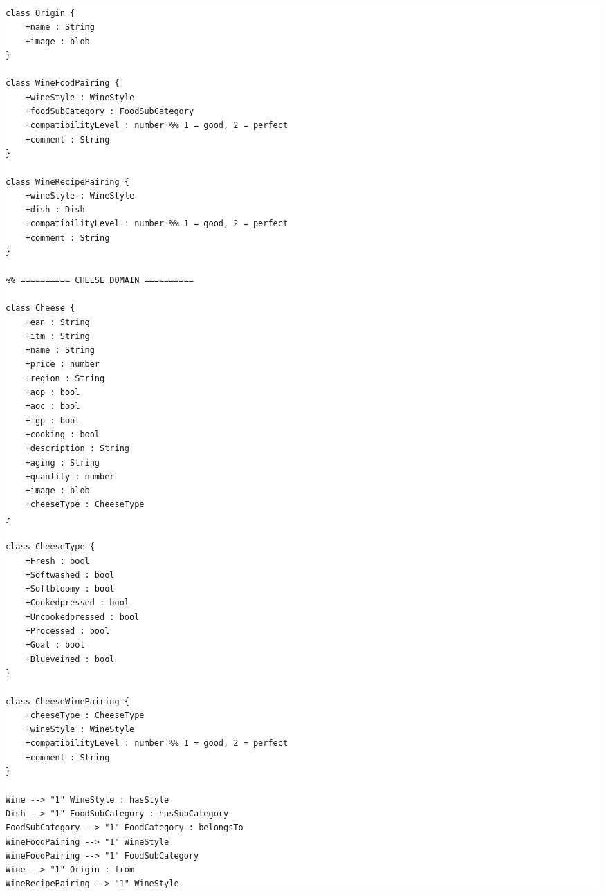 ```mermaid
class Origin {
    +name : String
    +image : blob
}

class WineFoodPairing {
    +wineStyle : WineStyle
    +foodSubCategory : FoodSubCategory
    +compatibilityLevel : number %% 1 = good, 2 = perfect
    +comment : String
}

class WineRecipePairing {
    +wineStyle : WineStyle
    +dish : Dish
    +compatibilityLevel : number %% 1 = good, 2 = perfect
    +comment : String
}

%% ========== CHEESE DOMAIN ==========

class Cheese {
    +ean : String
    +itm : String
    +name : String
    +price : number
    +region : String
    +aop : bool
    +aoc : bool
    +igp : bool
    +cooking : bool
    +description : String
    +aging : String
    +quantity : number
    +image : blob
    +cheeseType : CheeseType
}

class CheeseType {
    +Fresh : bool
    +Softwashed : bool
    +Softbloomy : bool
    +Cookedpressed : bool
    +Uncookedpressed : bool
    +Processed : bool
    +Goat : bool
    +Blueveined : bool
}

class CheeseWinePairing {
    +cheeseType : CheeseType
    +wineStyle : WineStyle
    +compatibilityLevel : number %% 1 = good, 2 = perfect
    +comment : String
}

Wine --> "1" WineStyle : hasStyle
Dish --> "1" FoodSubCategory : hasSubCategory
FoodSubCategory --> "1" FoodCategory : belongsTo
WineFoodPairing --> "1" WineStyle
WineFoodPairing --> "1" FoodSubCategory
Wine --> "1" Origin : from
WineRecipePairing --> "1" WineStyle
```